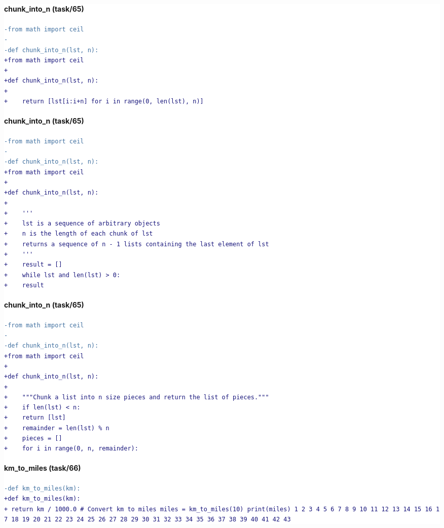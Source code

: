 #### chunk_into_n (task/65)

```diff
-from math import ceil
-
-def chunk_into_n(lst, n):
+from math import ceil
+
+def chunk_into_n(lst, n):
+
+    return [lst[i:i+n] for i in range(0, len(lst), n)]
```

#### chunk_into_n (task/65)

```diff
-from math import ceil
-
-def chunk_into_n(lst, n):
+from math import ceil
+
+def chunk_into_n(lst, n):
+
+    '''
+    lst is a sequence of arbitrary objects
+    n is the length of each chunk of lst
+    returns a sequence of n - 1 lists containing the last element of lst
+    '''
+    result = []
+    while lst and len(lst) > 0:
+    result
```

#### chunk_into_n (task/65)

```diff
-from math import ceil
-
-def chunk_into_n(lst, n):
+from math import ceil
+
+def chunk_into_n(lst, n):
+
+    """Chunk a list into n size pieces and return the list of pieces."""
+    if len(lst) < n:
+    return [lst]
+    remainder = len(lst) % n
+    pieces = []
+    for i in range(0, n, remainder):
```

#### km_to_miles (task/66)

```diff
-def km_to_miles(km):
+def km_to_miles(km):
+ return km / 1000.0 # Convert km to miles miles = km_to_miles(10) print(miles) 1 2 3 4 5 6 7 8 9 10 11 12 13 14 15 16 17 18 19 20 21 22 23 24 25 26 27 28 29 30 31 32 33 34 35 36 37 38 39 40 41 42 43
```
